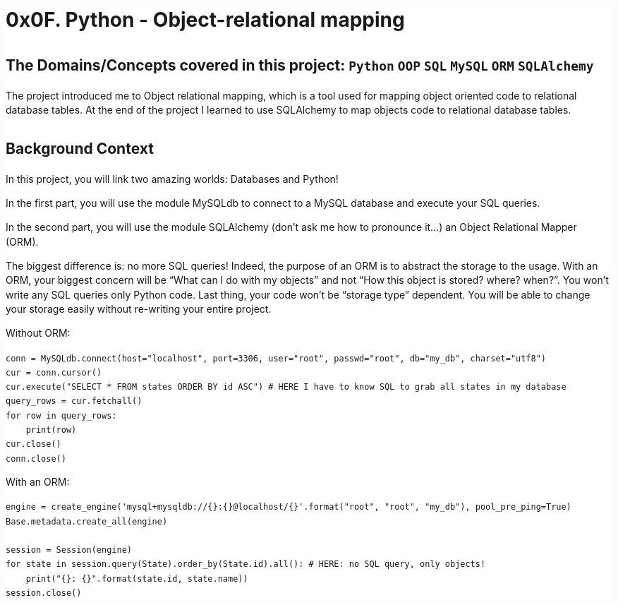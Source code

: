# 0x0F. Python - Object-relational mapping
## The Domains/Concepts covered in this project: `Python` `OOP` `SQL` `MySQL` `ORM` `SQLAlchemy`

The project introduced me to Object relational mapping, which is a tool used for mapping object oriented 
code to relational database tables. At the end of the project I learned to use SQLAlchemy to map objects 
code to relational database tables.

## Background Context

In this project, you will link two amazing worlds: Databases and Python!

In the first part, you will use the module MySQLdb to connect to a MySQL database and execute your SQL queries.

In the second part, you will use the module SQLAlchemy (don’t ask me how to pronounce it…) an Object Relational Mapper (ORM).

The biggest difference is: no more SQL queries! Indeed, the purpose of an ORM is to abstract the storage to the usage. With 
an ORM, your biggest concern will be “What can I do with my objects” and not “How this object is stored? where? when?”. 
You won’t write any SQL queries only Python code. Last thing, your code won’t be “storage type” dependent. You will be able 
to change your storage easily without re-writing your entire project.

Without ORM:

```
conn = MySQLdb.connect(host="localhost", port=3306, user="root", passwd="root", db="my_db", charset="utf8")
cur = conn.cursor()
cur.execute("SELECT * FROM states ORDER BY id ASC") # HERE I have to know SQL to grab all states in my database
query_rows = cur.fetchall()
for row in query_rows:
    print(row)
cur.close()
conn.close()
```

With an ORM:

```
engine = create_engine('mysql+mysqldb://{}:{}@localhost/{}'.format("root", "root", "my_db"), pool_pre_ping=True)
Base.metadata.create_all(engine)

session = Session(engine)
for state in session.query(State).order_by(State.id).all(): # HERE: no SQL query, only objects!
    print("{}: {}".format(state.id, state.name))
session.close()
```
